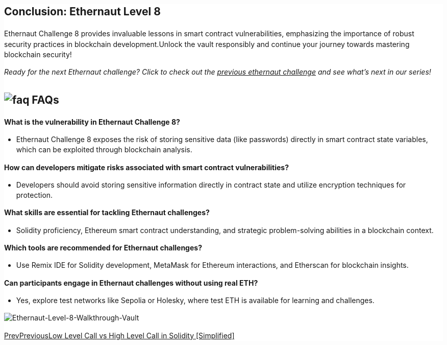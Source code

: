 
Conclusion: Ethernaut Level 8
-----------------------------


Ethernaut Challenge 8 provides invaluable lessons in smart contract vulnerabilities, emphasizing the importance of robust security practices in blockchain development.Unlock the vault responsibly and continue your journey towards mastering blockchain security!


*Ready for the next Ethernaut challenge? Click to check out the [previous ethernaut challenge](https://metana.io/blog/ethernaut-level-7-walkthrough-force/) and see what’s next in our series!*



![faq](https://metana.io/wp-content/uploads/2024/05/Questions-bro-1.svg)
FAQs
----


**What is the vulnerability in Ethernaut Challenge 8?**


* Ethernaut Challenge 8 exposes the risk of storing sensitive data (like passwords) directly in smart contract state variables, which can be exploited through blockchain analysis.


**How can developers mitigate risks associated with smart contract vulnerabilities?**


* Developers should avoid storing sensitive information directly in contract state and utilize encryption techniques for protection.


**What skills are essential for tackling Ethernaut challenges?**


* Solidity proficiency, Ethereum smart contract understanding, and strategic problem-solving abilities in a blockchain context.


**Which tools are recommended for Ethernaut challenges?**


* Use Remix IDE for Solidity development, MetaMask for Ethereum interactions, and Etherscan for blockchain insights.


**Can participants engage in Ethernaut challenges without using real ETH?**


* Yes, explore test networks like Sepolia or Holesky, where test ETH is available for learning and challenges.






![Ethernaut-Level-8-Walkthrough-Vault](https://metana.io/wp-content/uploads/2024/05/Ethernaut-Level-8-Walkthrough-Vault.jpg) 





[PrevPreviousLow Level Call vs High Level Call in Solidity [Simplified]](https://metana.io/blog/low-level-call-vs-high-level-call-in-solidity/) 
